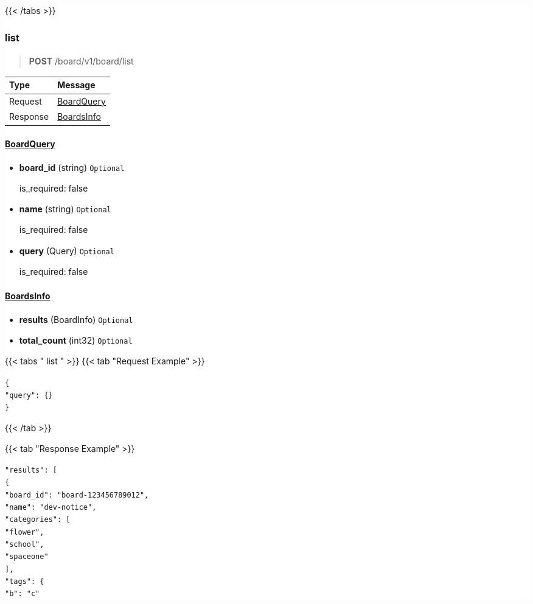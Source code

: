 
{{< /tabs >}}

    

### list
> **POST** /board/v1/board/list
>




| Type | Message |
| :--- | :------ |
| Request  |  [BoardQuery](#boardquery)    |
| Response |  [BoardsInfo](#boardsinfo)  |




#### [BoardQuery](#BOARDQUERY)


* **board_id** (string) `Optional`

  is_required: false



* **name** (string) `Optional`

  is_required: false



* **query** (Query) `Optional`

  is_required: false





#### [BoardsInfo](#BOARDSINFO)

* **results** (BoardInfo) `Optional`




* **total_count** (int32) `Optional`





 {{< tabs " list " >}}
 {{< tab "Request Example" >}}
```text
{
"query": {}
}
```
{{< /tab >}}


 {{< tab "Response Example" >}}
```text
"results": [
{
"board_id": "board-123456789012",
"name": "dev-notice",
"categories": [
"flower",
"school",
"spaceone"
],
"tags": {
"b": "c"
```